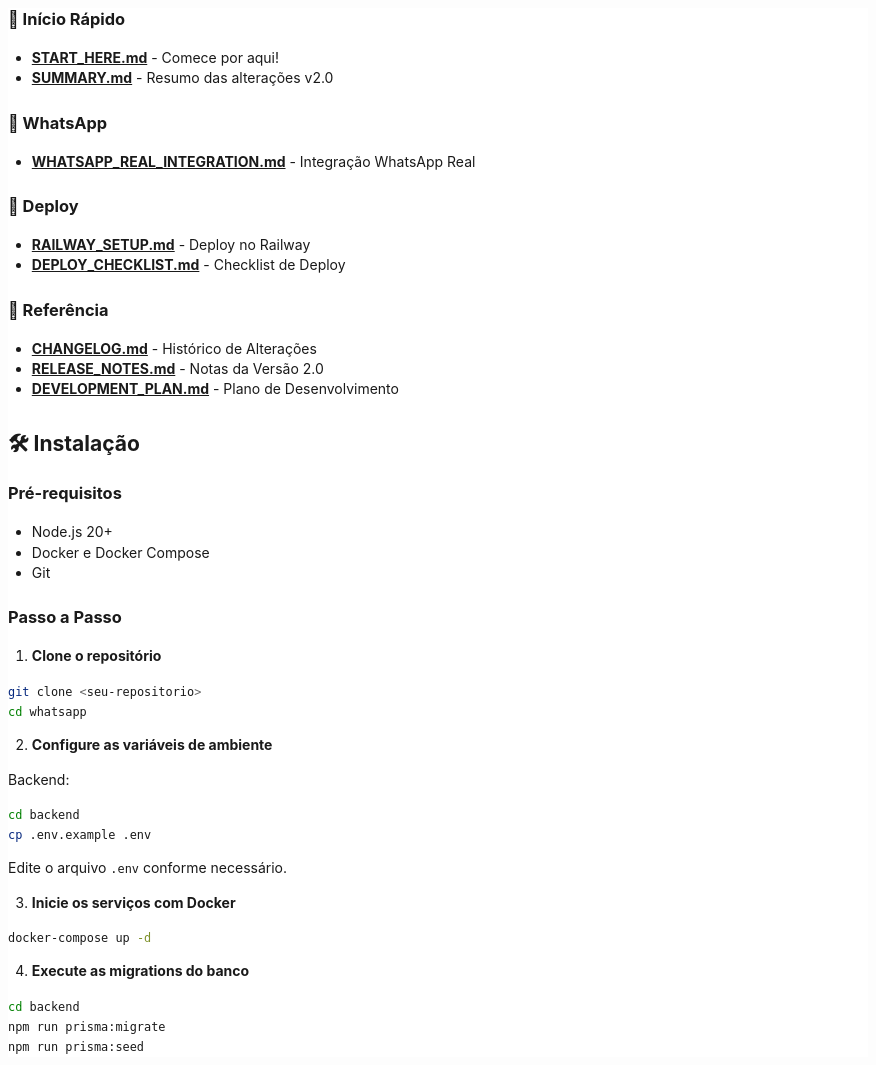 ### 🚀 Início Rápido
- **[START_HERE.md](START_HERE.md)** - Comece por aqui!
- **[SUMMARY.md](SUMMARY.md)** - Resumo das alterações v2.0

### 📱 WhatsApp
- **[WHATSAPP_REAL_INTEGRATION.md](WHATSAPP_REAL_INTEGRATION.md)** - Integração WhatsApp Real

### 🚂 Deploy
- **[RAILWAY_SETUP.md](RAILWAY_SETUP.md)** - Deploy no Railway
- **[DEPLOY_CHECKLIST.md](DEPLOY_CHECKLIST.md)** - Checklist de Deploy

### 📖 Referência
- **[CHANGELOG.md](CHANGELOG.md)** - Histórico de Alterações
- **[RELEASE_NOTES.md](RELEASE_NOTES.md)** - Notas da Versão 2.0
- **[DEVELOPMENT_PLAN.md](DEVELOPMENT_PLAN.md)** - Plano de Desenvolvimento

## 🛠️ Instalação

### Pré-requisitos
- Node.js 20+
- Docker e Docker Compose
- Git

### Passo a Passo

1. **Clone o repositório**
```bash
git clone <seu-repositorio>
cd whatsapp
```

2. **Configure as variáveis de ambiente**

Backend:
```bash
cd backend
cp .env.example .env
```

Edite o arquivo `.env` conforme necessário.

3. **Inicie os serviços com Docker**
```bash
docker-compose up -d
```

4. **Execute as migrations do banco**
```bash
cd backend
npm run prisma:migrate
npm run prisma:seed
```

